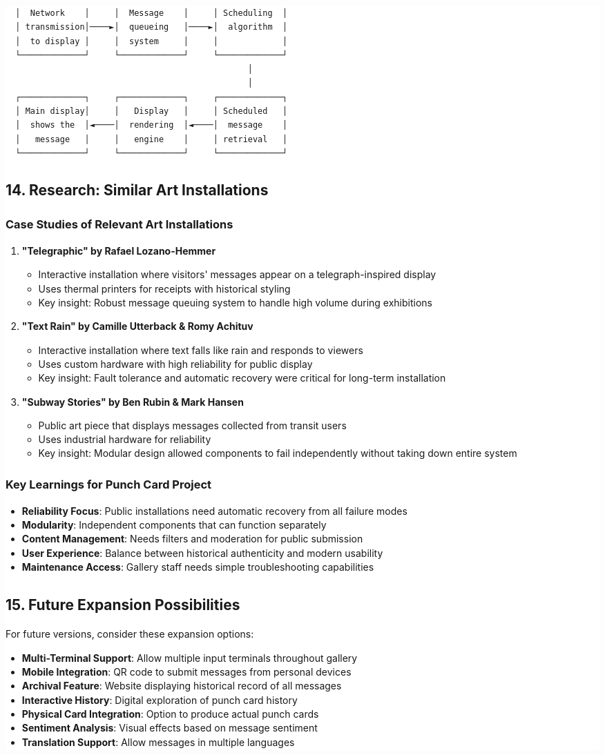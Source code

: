 ```
  │  Network    │     │  Message    │     │ Scheduling  │
  │ transmission│────►│  queueing   │────►│  algorithm  │
  │  to display │     │  system     │     │             │
  └─────────────┘     └─────────────┘     └─────────────┘
                                                 │
                                                 │
  ┌─────────────┐     ┌─────────────┐     ┌─────────────┐
  │ Main display│     │   Display   │     │ Scheduled   │
  │  shows the  │◄────│  rendering  │◄────│  message    │
  │   message   │     │   engine    │     │ retrieval   │
  └─────────────┘     └─────────────┘     └─────────────┘
```

## 14. Research: Similar Art Installations

### Case Studies of Relevant Art Installations

1. **"Telegraphic" by Rafael Lozano-Hemmer**
   - Interactive installation where visitors' messages appear on a telegraph-inspired display
   - Uses thermal printers for receipts with historical styling
   - Key insight: Robust message queuing system to handle high volume during exhibitions

2. **"Text Rain" by Camille Utterback & Romy Achituv**
   - Interactive installation where text falls like rain and responds to viewers
   - Uses custom hardware with high reliability for public display
   - Key insight: Fault tolerance and automatic recovery were critical for long-term installation

3. **"Subway Stories" by Ben Rubin & Mark Hansen**
   - Public art piece that displays messages collected from transit users
   - Uses industrial hardware for reliability
   - Key insight: Modular design allowed components to fail independently without taking down entire system

### Key Learnings for Punch Card Project

- **Reliability Focus**: Public installations need automatic recovery from all failure modes
- **Modularity**: Independent components that can function separately
- **Content Management**: Needs filters and moderation for public submission
- **User Experience**: Balance between historical authenticity and modern usability
- **Maintenance Access**: Gallery staff needs simple troubleshooting capabilities

## 15. Future Expansion Possibilities

For future versions, consider these expansion options:

- **Multi-Terminal Support**: Allow multiple input terminals throughout gallery
- **Mobile Integration**: QR code to submit messages from personal devices
- **Archival Feature**: Website displaying historical record of all messages
- **Interactive History**: Digital exploration of punch card history
- **Physical Card Integration**: Option to produce actual punch cards
- **Sentiment Analysis**: Visual effects based on message sentiment
- **Translation Support**: Allow messages in multiple languages 